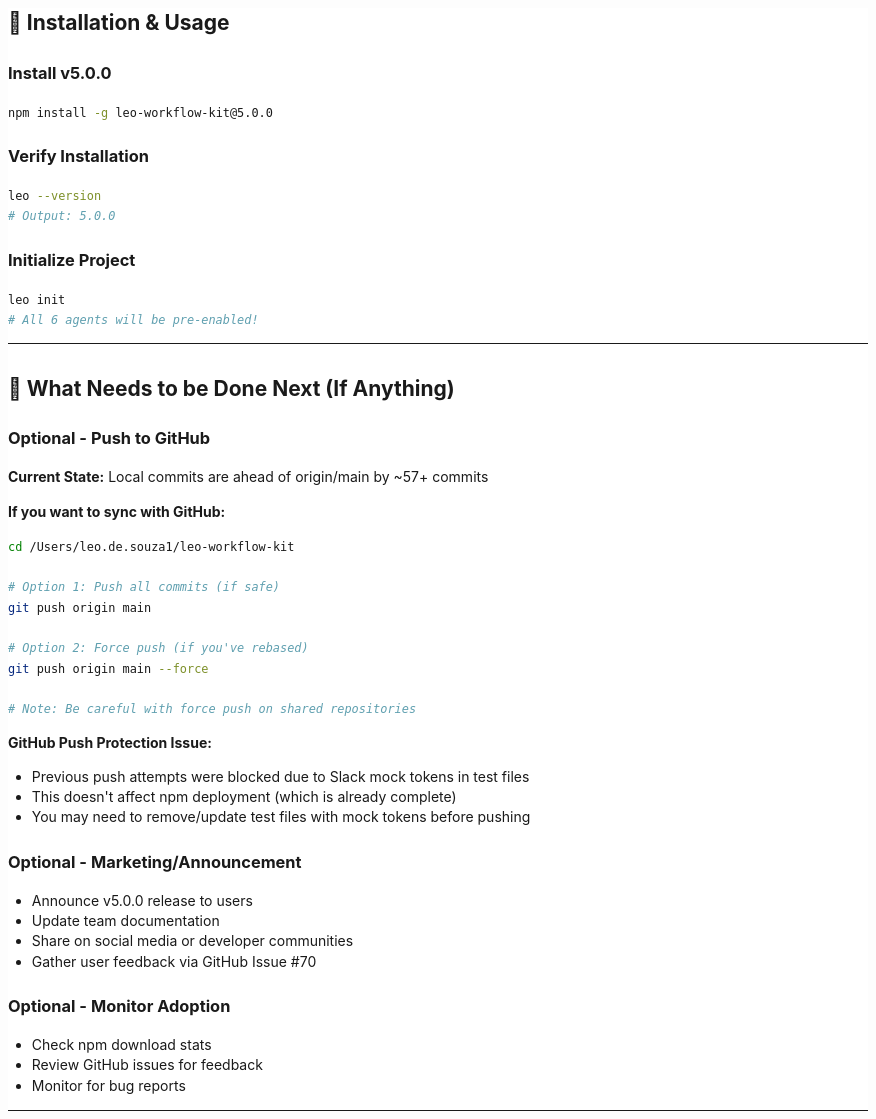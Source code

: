 ## 🚀 Installation & Usage

### Install v5.0.0
```bash
npm install -g leo-workflow-kit@5.0.0
```

### Verify Installation
```bash
leo --version
# Output: 5.0.0
```

### Initialize Project
```bash
leo init
# All 6 agents will be pre-enabled!
```

---

## 🔄 What Needs to be Done Next (If Anything)

### Optional - Push to GitHub
**Current State:** Local commits are ahead of origin/main by ~57+ commits

**If you want to sync with GitHub:**
```bash
cd /Users/leo.de.souza1/leo-workflow-kit

# Option 1: Push all commits (if safe)
git push origin main

# Option 2: Force push (if you've rebased)
git push origin main --force

# Note: Be careful with force push on shared repositories
```

**GitHub Push Protection Issue:**
- Previous push attempts were blocked due to Slack mock tokens in test files
- This doesn't affect npm deployment (which is already complete)
- You may need to remove/update test files with mock tokens before pushing

### Optional - Marketing/Announcement
- Announce v5.0.0 release to users
- Update team documentation
- Share on social media or developer communities
- Gather user feedback via GitHub Issue #70

### Optional - Monitor Adoption
- Check npm download stats
- Review GitHub issues for feedback
- Monitor for bug reports

---